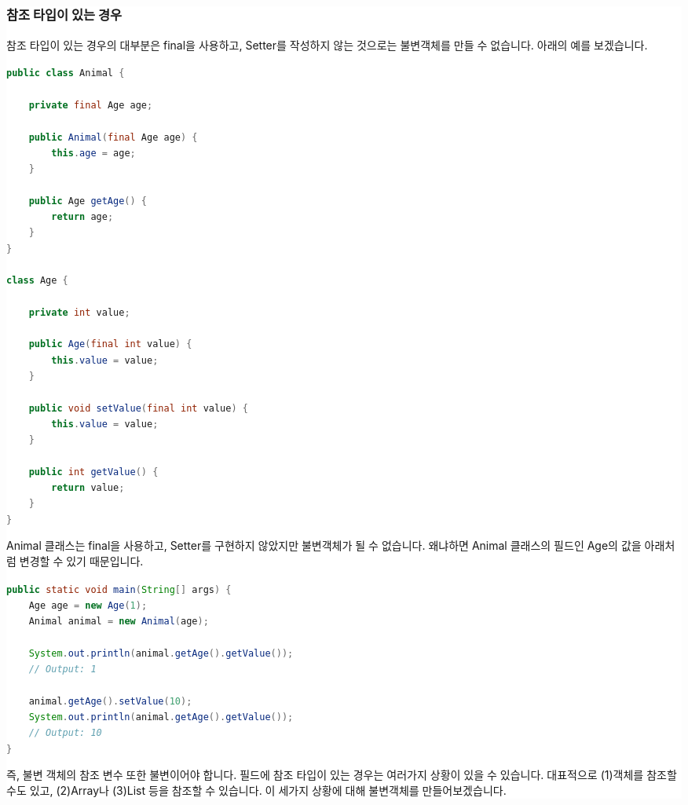 ### 참조 타입이 있는 경우
참조 타입이 있는 경우의 대부분은 final을 사용하고, Setter를 작성하지 않는 것으로는 불변객체를 만들 수 없습니다.
아래의 예를 보겠습니다.
```java
public class Animal {

    private final Age age;

    public Animal(final Age age) {
        this.age = age;
    }

    public Age getAge() {
    	return age;
    }
}

class Age {

    private int value;

    public Age(final int value) {
        this.value = value;
    }

    public void setValue(final int value) {
        this.value = value;
    }

    public int getValue() {
    	return value;
    }
}
```
Animal 클래스는 final을 사용하고, Setter를 구현하지 않았지만 불변객체가 될 수 없습니다. 왜냐하면 Animal 클래스의 필드인 Age의 값을 아래처럼 변경할 수 있기 때문입니다.

```java
public static void main(String[] args) {
    Age age = new Age(1);
    Animal animal = new Animal(age);

    System.out.println(animal.getAge().getValue());
    // Output: 1

    animal.getAge().setValue(10);
    System.out.println(animal.getAge().getValue());
    // Output: 10
}
```

즉, 불변 객체의 참조 변수 또한 불변이어야 합니다.
필드에 참조 타입이 있는 경우는 여러가지 상황이 있을 수 있습니다. 대표적으로 (1)객체를 참조할 수도 있고, (2)Array나 (3)List 등을 참조할 수 있습니다.
이 세가지 상황에 대해 불변객체를 만들어보겠습니다.
